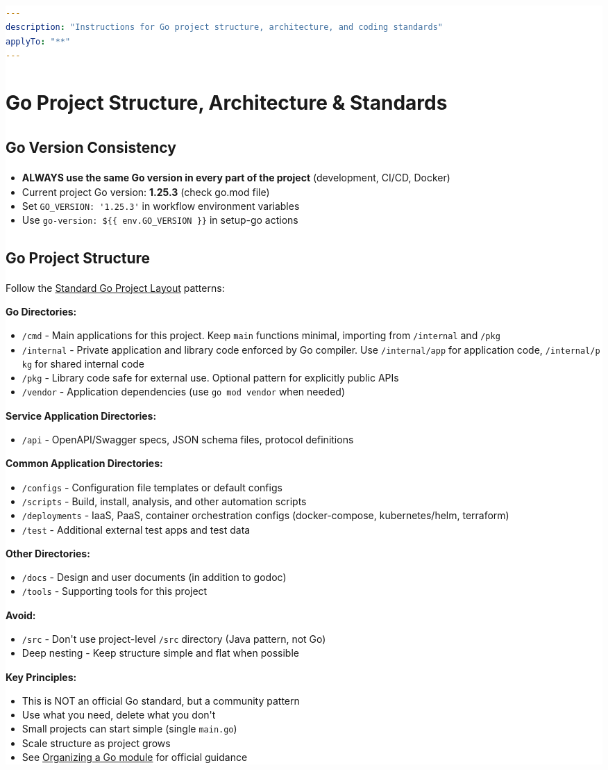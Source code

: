 ```yaml
---
description: "Instructions for Go project structure, architecture, and coding standards"
applyTo: "**"
---
```

# Go Project Structure, Architecture & Standards

## Go Version Consistency
- **ALWAYS use the same Go version in every part of the project** (development, CI/CD, Docker)
- Current project Go version: **1.25.3** (check go.mod file)
- Set `GO_VERSION: '1.25.3'` in workflow environment variables
- Use `go-version: ${{ env.GO_VERSION }}` in setup-go actions

## Go Project Structure

Follow the [Standard Go Project Layout](https://github.com/golang-standards/project-layout) patterns:


**Go Directories:**
- `/cmd` - Main applications for this project. Keep `main` functions minimal, importing from `/internal` and `/pkg`
- `/internal` - Private application and library code enforced by Go compiler. Use `/internal/app` for application code, `/internal/pkg` for shared internal code
- `/pkg` - Library code safe for external use. Optional pattern for explicitly public APIs
- `/vendor` - Application dependencies (use `go mod vendor` when needed)

**Service Application Directories:**
- `/api` - OpenAPI/Swagger specs, JSON schema files, protocol definitions

**Common Application Directories:**
- `/configs` - Configuration file templates or default configs
- `/scripts` - Build, install, analysis, and other automation scripts
- `/deployments` - IaaS, PaaS, container orchestration configs (docker-compose, kubernetes/helm, terraform)
- `/test` - Additional external test apps and test data

**Other Directories:**
- `/docs` - Design and user documents (in addition to godoc)
- `/tools` - Supporting tools for this project

**Avoid:**
- `/src` - Don't use project-level `/src` directory (Java pattern, not Go)
- Deep nesting - Keep structure simple and flat when possible

**Key Principles:**
- This is NOT an official Go standard, but a community pattern
- Use what you need, delete what you don't
- Small projects can start simple (single `main.go`)
- Scale structure as project grows
- See [Organizing a Go module](https://go.dev/doc/modules/layout) for official guidance
